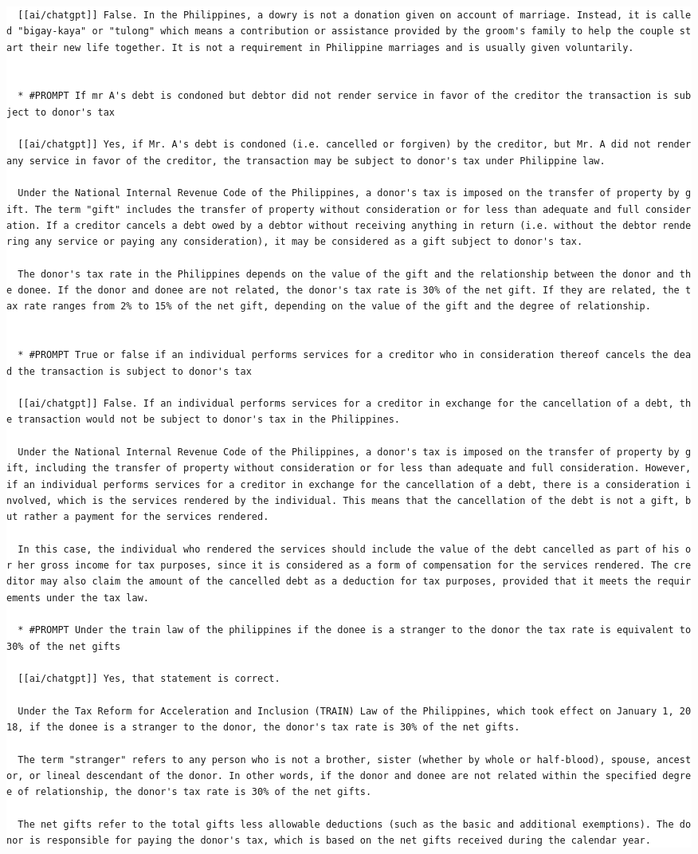 	  [[ai/chatgpt]] False. In the Philippines, a dowry is not a donation given on account of marriage. Instead, it is called "bigay-kaya" or "tulong" which means a contribution or assistance provided by the groom's family to help the couple start their new life together. It is not a requirement in Philippine marriages and is usually given voluntarily.
	  
	  
	  * #PROMPT If mr A's debt is condoned but debtor did not render service in favor of the creditor the transaction is subject to donor's tax
	  
	  [[ai/chatgpt]] Yes, if Mr. A's debt is condoned (i.e. cancelled or forgiven) by the creditor, but Mr. A did not render any service in favor of the creditor, the transaction may be subject to donor's tax under Philippine law.
	  
	  Under the National Internal Revenue Code of the Philippines, a donor's tax is imposed on the transfer of property by gift. The term "gift" includes the transfer of property without consideration or for less than adequate and full consideration. If a creditor cancels a debt owed by a debtor without receiving anything in return (i.e. without the debtor rendering any service or paying any consideration), it may be considered as a gift subject to donor's tax.
	  
	  The donor's tax rate in the Philippines depends on the value of the gift and the relationship between the donor and the donee. If the donor and donee are not related, the donor's tax rate is 30% of the net gift. If they are related, the tax rate ranges from 2% to 15% of the net gift, depending on the value of the gift and the degree of relationship.
	  
	  
	  * #PROMPT True or false if an individual performs services for a creditor who in consideration thereof cancels the dead the transaction is subject to donor's tax
	  
	  [[ai/chatgpt]] False. If an individual performs services for a creditor in exchange for the cancellation of a debt, the transaction would not be subject to donor's tax in the Philippines.
	  
	  Under the National Internal Revenue Code of the Philippines, a donor's tax is imposed on the transfer of property by gift, including the transfer of property without consideration or for less than adequate and full consideration. However, if an individual performs services for a creditor in exchange for the cancellation of a debt, there is a consideration involved, which is the services rendered by the individual. This means that the cancellation of the debt is not a gift, but rather a payment for the services rendered.
	  
	  In this case, the individual who rendered the services should include the value of the debt cancelled as part of his or her gross income for tax purposes, since it is considered as a form of compensation for the services rendered. The creditor may also claim the amount of the cancelled debt as a deduction for tax purposes, provided that it meets the requirements under the tax law.
	  
	  * #PROMPT Under the train law of the philippines if the donee is a stranger to the donor the tax rate is equivalent to 30% of the net gifts
	  
	  [[ai/chatgpt]] Yes, that statement is correct.
	  
	  Under the Tax Reform for Acceleration and Inclusion (TRAIN) Law of the Philippines, which took effect on January 1, 2018, if the donee is a stranger to the donor, the donor's tax rate is 30% of the net gifts.
	  
	  The term "stranger" refers to any person who is not a brother, sister (whether by whole or half-blood), spouse, ancestor, or lineal descendant of the donor. In other words, if the donor and donee are not related within the specified degree of relationship, the donor's tax rate is 30% of the net gifts.
	  
	  The net gifts refer to the total gifts less allowable deductions (such as the basic and additional exemptions). The donor is responsible for paying the donor's tax, which is based on the net gifts received during the calendar year.
	  